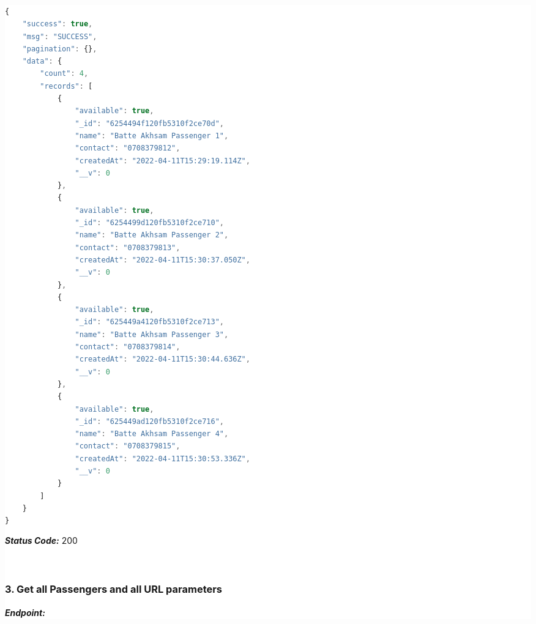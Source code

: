 ```js
{
    "success": true,
    "msg": "SUCCESS",
    "pagination": {},
    "data": {
        "count": 4,
        "records": [
            {
                "available": true,
                "_id": "6254494f120fb5310f2ce70d",
                "name": "Batte Akhsam Passenger 1",
                "contact": "0708379812",
                "createdAt": "2022-04-11T15:29:19.114Z",
                "__v": 0
            },
            {
                "available": true,
                "_id": "6254499d120fb5310f2ce710",
                "name": "Batte Akhsam Passenger 2",
                "contact": "0708379813",
                "createdAt": "2022-04-11T15:30:37.050Z",
                "__v": 0
            },
            {
                "available": true,
                "_id": "625449a4120fb5310f2ce713",
                "name": "Batte Akhsam Passenger 3",
                "contact": "0708379814",
                "createdAt": "2022-04-11T15:30:44.636Z",
                "__v": 0
            },
            {
                "available": true,
                "_id": "625449ad120fb5310f2ce716",
                "name": "Batte Akhsam Passenger 4",
                "contact": "0708379815",
                "createdAt": "2022-04-11T15:30:53.336Z",
                "__v": 0
            }
        ]
    }
}
```

**_Status Code:_** 200

<br>

### 3. Get all Passengers and all URL parameters

**_Endpoint:_**
